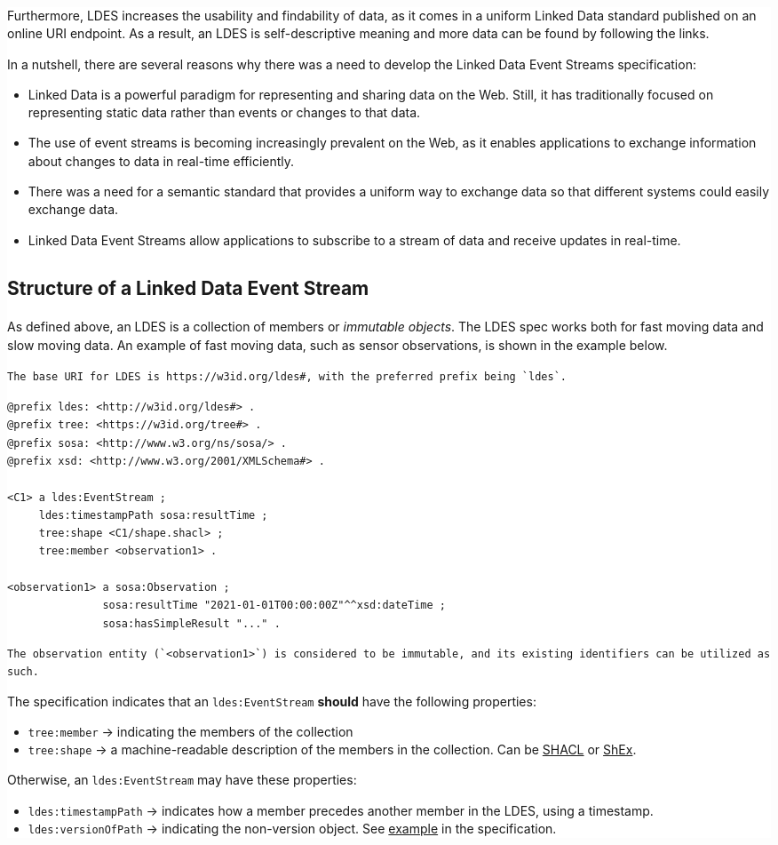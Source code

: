 Furthermore, LDES increases the usability and findability of data, as it comes in a uniform Linked Data standard published on an online URI endpoint. As a result, an LDES is self-descriptive meaning and more data can be found by following the links.

In a nutshell, there are several reasons why there was a need to develop the Linked Data Event Streams specification:

- Linked Data is a powerful paradigm for representing and sharing data on the Web. Still, it has traditionally focused on representing static data rather than events or changes to that data.

- The use of event streams is becoming increasingly prevalent on the Web, as it enables applications to exchange information about changes to data in real-time efficiently.

- There was a need for a semantic standard that provides a uniform way to exchange data so that different systems could easily exchange data.

- Linked Data Event Streams allow applications to subscribe to a stream of data and receive updates in real-time.

## Structure of a Linked Data Event Stream

As defined above, an LDES is a collection of members or *immutable objects*. The LDES spec works both for fast moving data and slow moving data. An example of fast moving data, such as sensor observations, is shown in the example below.

```note
The base URI for LDES is https://w3id.org/ldes#, with the preferred prefix being `ldes`.
```

```turtle
@prefix ldes: <http://w3id.org/ldes#> .
@prefix tree: <https://w3id.org/tree#> .
@prefix sosa: <http://www.w3.org/ns/sosa/> .
@prefix xsd: <http://www.w3.org/2001/XMLSchema#> .

<C1> a ldes:EventStream ;
     ldes:timestampPath sosa:resultTime ;
     tree:shape <C1/shape.shacl> ;
     tree:member <observation1> .

<observation1> a sosa:Observation ;
               sosa:resultTime "2021-01-01T00:00:00Z"^^xsd:dateTime ;
               sosa:hasSimpleResult "..." .
```

```note
The observation entity (`<observation1>`) is considered to be immutable, and its existing identifiers can be utilized as such.
```

The specification indicates that an `ldes:EventStream` **should** have the following properties:
- `tree:member` → indicating the members of the collection
- `tree:shape` → a machine-readable description of the members in the collection. Can be [SHACL](https://www.w3.org/TR/shacl/) or [ShEx](https://shex.io/).

Otherwise, an `ldes:EventStream` may have these properties:
- `ldes:timestampPath` → indicates how a member precedes another member in the LDES, using a timestamp.
- `ldes:versionOfPath` → indicating the non-version object. See [example](https://semiceu.github.io/LinkedDataEventStreams/#example-92fdebd4) in the specification.
